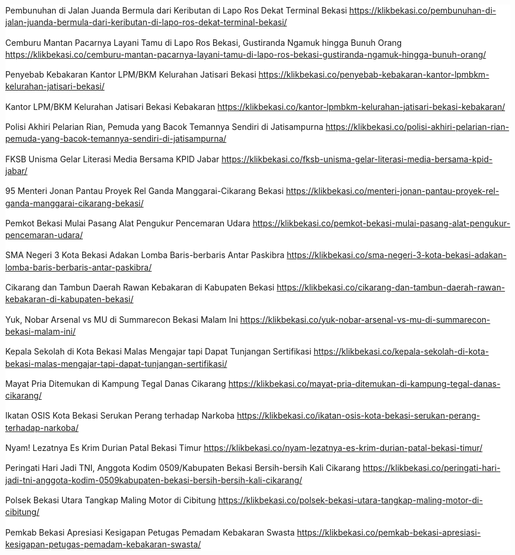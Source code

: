 Pembunuhan di Jalan Juanda Bermula dari Keributan di Lapo Ros Dekat Terminal Bekasi
https://klikbekasi.co/pembunuhan-di-jalan-juanda-bermula-dari-keributan-di-lapo-ros-dekat-terminal-bekasi/

Cemburu Mantan Pacarnya Layani Tamu di Lapo Ros Bekasi, Gustiranda Ngamuk hingga Bunuh Orang
https://klikbekasi.co/cemburu-mantan-pacarnya-layani-tamu-di-lapo-ros-bekasi-gustiranda-ngamuk-hingga-bunuh-orang/

Penyebab Kebakaran Kantor LPM/BKM Kelurahan Jatisari Bekasi
https://klikbekasi.co/penyebab-kebakaran-kantor-lpmbkm-kelurahan-jatisari-bekasi/

Kantor LPM/BKM Kelurahan Jatisari Bekasi Kebakaran
https://klikbekasi.co/kantor-lpmbkm-kelurahan-jatisari-bekasi-kebakaran/

Polisi Akhiri Pelarian Rian, Pemuda yang Bacok Temannya Sendiri di Jatisampurna
https://klikbekasi.co/polisi-akhiri-pelarian-rian-pemuda-yang-bacok-temannya-sendiri-di-jatisampurna/

FKSB Unisma Gelar Literasi Media Bersama KPID Jabar
https://klikbekasi.co/fksb-unisma-gelar-literasi-media-bersama-kpid-jabar/


95
Menteri Jonan Pantau Proyek Rel Ganda Manggarai-Cikarang Bekasi
https://klikbekasi.co/menteri-jonan-pantau-proyek-rel-ganda-manggarai-cikarang-bekasi/

Pemkot Bekasi Mulai Pasang Alat Pengukur Pencemaran Udara
https://klikbekasi.co/pemkot-bekasi-mulai-pasang-alat-pengukur-pencemaran-udara/

SMA Negeri 3 Kota Bekasi Adakan Lomba Baris-berbaris Antar Paskibra
https://klikbekasi.co/sma-negeri-3-kota-bekasi-adakan-lomba-baris-berbaris-antar-paskibra/

Cikarang dan Tambun Daerah Rawan Kebakaran di Kabupaten Bekasi
https://klikbekasi.co/cikarang-dan-tambun-daerah-rawan-kebakaran-di-kabupaten-bekasi/

Yuk, Nobar Arsenal vs MU di Summarecon Bekasi Malam Ini
https://klikbekasi.co/yuk-nobar-arsenal-vs-mu-di-summarecon-bekasi-malam-ini/

Kepala Sekolah di Kota Bekasi Malas Mengajar tapi Dapat Tunjangan Sertifikasi
https://klikbekasi.co/kepala-sekolah-di-kota-bekasi-malas-mengajar-tapi-dapat-tunjangan-sertifikasi/

Mayat Pria Ditemukan di Kampung Tegal Danas Cikarang
https://klikbekasi.co/mayat-pria-ditemukan-di-kampung-tegal-danas-cikarang/

Ikatan OSIS Kota Bekasi Serukan Perang terhadap Narkoba
https://klikbekasi.co/ikatan-osis-kota-bekasi-serukan-perang-terhadap-narkoba/

Nyam! Lezatnya Es Krim Durian Patal Bekasi Timur
https://klikbekasi.co/nyam-lezatnya-es-krim-durian-patal-bekasi-timur/

Peringati Hari Jadi TNI, Anggota Kodim 0509/Kabupaten Bekasi Bersih-bersih Kali Cikarang
https://klikbekasi.co/peringati-hari-jadi-tni-anggota-kodim-0509kabupaten-bekasi-bersih-bersih-kali-cikarang/

Polsek Bekasi Utara Tangkap Maling Motor di Cibitung
https://klikbekasi.co/polsek-bekasi-utara-tangkap-maling-motor-di-cibitung/

Pemkab Bekasi Apresiasi Kesigapan Petugas Pemadam Kebakaran Swasta
https://klikbekasi.co/pemkab-bekasi-apresiasi-kesigapan-petugas-pemadam-kebakaran-swasta/
